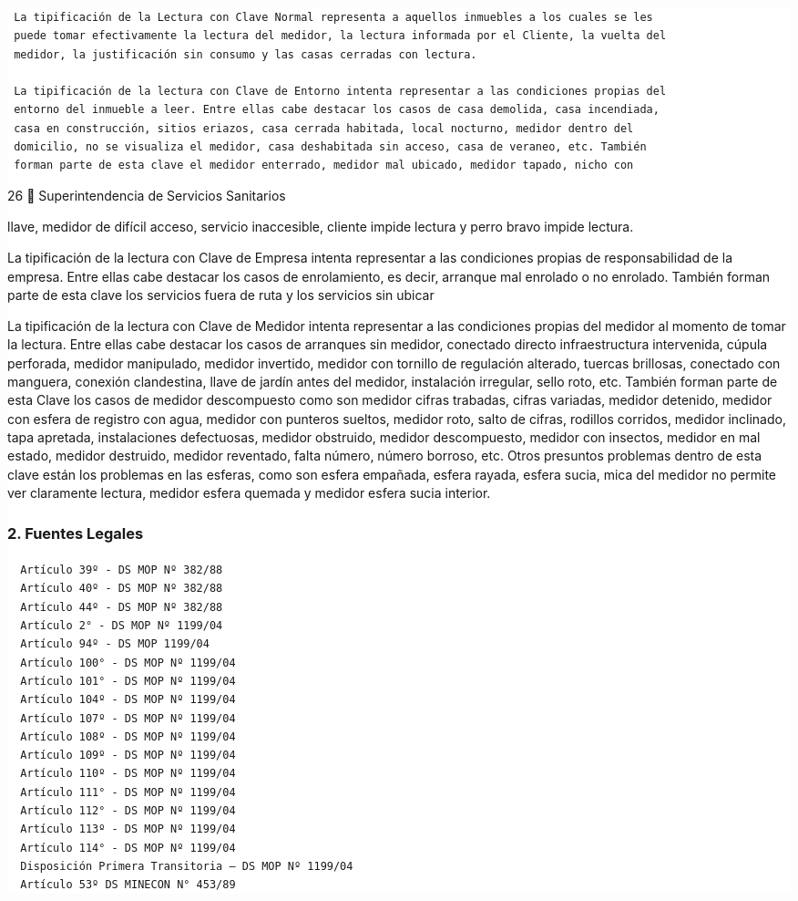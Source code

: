 

     La tipificación de la Lectura con Clave Normal representa a aquellos inmuebles a los cuales se les
     puede tomar efectivamente la lectura del medidor, la lectura informada por el Cliente, la vuelta del
     medidor, la justificación sin consumo y las casas cerradas con lectura.

     La tipificación de la lectura con Clave de Entorno intenta representar a las condiciones propias del
     entorno del inmueble a leer. Entre ellas cabe destacar los casos de casa demolida, casa incendiada,
     casa en construcción, sitios eriazos, casa cerrada habitada, local nocturno, medidor dentro del
     domicilio, no se visualiza el medidor, casa deshabitada sin acceso, casa de veraneo, etc. También
     forman parte de esta clave el medidor enterrado, medidor mal ubicado, medidor tapado, nicho con




26
                                                                  Superintendencia de Servicios Sanitarios


llave, medidor de difícil acceso, servicio inaccesible, cliente impide lectura y perro bravo impide
lectura.

La tipificación de la lectura con Clave de Empresa intenta representar a las condiciones propias de
responsabilidad de la empresa. Entre ellas cabe destacar los casos de enrolamiento, es decir,
arranque mal enrolado o no enrolado. También forman parte de esta clave los servicios fuera de ruta
y los servicios sin ubicar

La tipificación de la lectura con Clave de Medidor intenta representar a las condiciones propias del
medidor al momento de tomar la lectura. Entre ellas cabe destacar los casos de arranques sin
medidor, conectado directo infraestructura intervenida, cúpula perforada, medidor manipulado,
medidor invertido, medidor con tornillo de regulación alterado, tuercas brillosas, conectado con
manguera, conexión clandestina, llave de jardín antes del medidor, instalación irregular, sello roto,
etc. También forman parte de esta Clave los casos de medidor descompuesto como son medidor
cifras trabadas, cifras variadas, medidor detenido, medidor con esfera de registro con agua, medidor
con punteros sueltos, medidor roto, salto de cifras, rodillos corridos, medidor inclinado, tapa
apretada, instalaciones defectuosas, medidor obstruido, medidor descompuesto, medidor con
insectos, medidor en mal estado, medidor destruido, medidor reventado, falta número, número
borroso, etc. Otros presuntos problemas dentro de esta clave están los problemas en las esferas,
como son esfera empañada, esfera rayada, esfera sucia, mica del medidor no permite ver claramente
lectura, medidor esfera quemada y medidor esfera sucia interior.


### 2.    Fuentes Legales
      Artículo 39º - DS MOP Nº 382/88
      Artículo 40º - DS MOP Nº 382/88
      Artículo 44º - DS MOP Nº 382/88
      Artículo 2° - DS MOP Nº 1199/04
      Artículo 94º - DS MOP 1199/04
      Artículo 100° - DS MOP Nº 1199/04
      Artículo 101° - DS MOP Nº 1199/04
      Artículo 104º - DS MOP Nº 1199/04
      Artículo 107º - DS MOP Nº 1199/04
      Artículo 108º - DS MOP Nº 1199/04
      Artículo 109º - DS MOP Nº 1199/04
      Artículo 110º - DS MOP Nº 1199/04
      Artículo 111° - DS MOP Nº 1199/04
      Artículo 112° - DS MOP Nº 1199/04
      Artículo 113º - DS MOP Nº 1199/04
      Artículo 114° - DS MOP Nº 1199/04
      Disposición Primera Transitoria – DS MOP Nº 1199/04
      Artículo 53º DS MINECON N° 453/89
